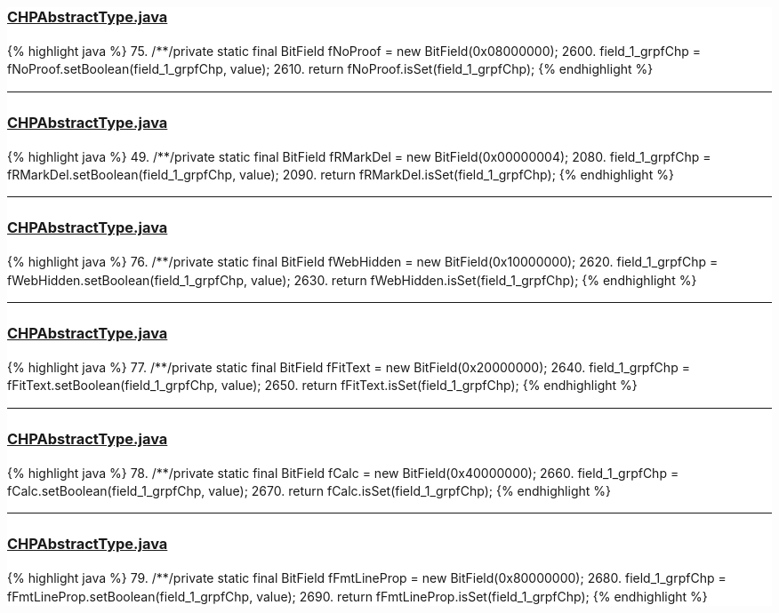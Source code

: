 ### [CHPAbstractType.java](https://searchcode.com/codesearch/view/97384327/)
{% highlight java %}
75. /**/private static final BitField fNoProof = new BitField(0x08000000);
2600.     field_1_grpfChp = fNoProof.setBoolean(field_1_grpfChp, value);
2610.     return fNoProof.isSet(field_1_grpfChp);
{% endhighlight %}

***

### [CHPAbstractType.java](https://searchcode.com/codesearch/view/97384327/)
{% highlight java %}
49. /**/private static final BitField fRMarkDel = new BitField(0x00000004);
2080.     field_1_grpfChp = fRMarkDel.setBoolean(field_1_grpfChp, value);
2090.     return fRMarkDel.isSet(field_1_grpfChp);
{% endhighlight %}

***

### [CHPAbstractType.java](https://searchcode.com/codesearch/view/97384327/)
{% highlight java %}
76. /**/private static final BitField fWebHidden = new BitField(0x10000000);
2620.     field_1_grpfChp = fWebHidden.setBoolean(field_1_grpfChp, value);
2630.     return fWebHidden.isSet(field_1_grpfChp);
{% endhighlight %}

***

### [CHPAbstractType.java](https://searchcode.com/codesearch/view/97384327/)
{% highlight java %}
77. /**/private static final BitField fFitText = new BitField(0x20000000);
2640.     field_1_grpfChp = fFitText.setBoolean(field_1_grpfChp, value);
2650.     return fFitText.isSet(field_1_grpfChp);
{% endhighlight %}

***

### [CHPAbstractType.java](https://searchcode.com/codesearch/view/97384327/)
{% highlight java %}
78. /**/private static final BitField fCalc = new BitField(0x40000000);
2660.     field_1_grpfChp = fCalc.setBoolean(field_1_grpfChp, value);
2670.     return fCalc.isSet(field_1_grpfChp);
{% endhighlight %}

***

### [CHPAbstractType.java](https://searchcode.com/codesearch/view/97384327/)
{% highlight java %}
79. /**/private static final BitField fFmtLineProp = new BitField(0x80000000);
2680.     field_1_grpfChp = fFmtLineProp.setBoolean(field_1_grpfChp, value);
2690.     return fFmtLineProp.isSet(field_1_grpfChp);
{% endhighlight %}

